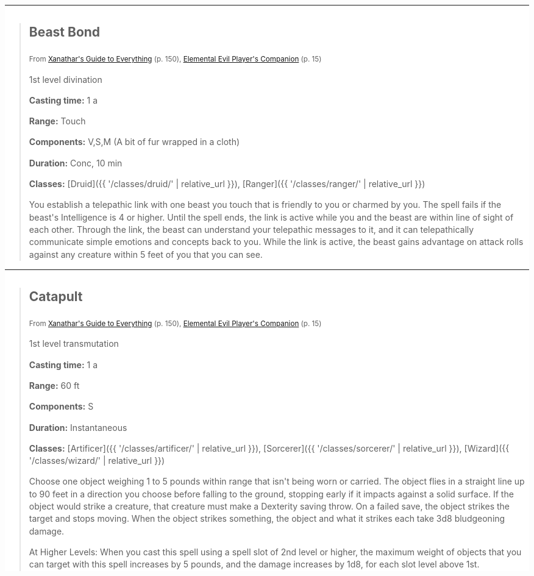 <hr>

> 
> ## Beast Bond
> 
> <small>From <a target="_blank" href="https://dnd.wizards.com/products/tabletop-games/rpg-products/xanathars-guide-everything">Xanathar's Guide to Everything</a> (p. 150), <a target="_blank" href="https://dnd.wizards.com/products/tabletop-games/rpg-products/player%E2%80%99s-companion">Elemental Evil Player's Companion</a> (p. 15)</small>
> 
> 
> 1st level divination
> 
> **Casting time:** 1 a
> 
> **Range:** Touch
> 
> **Components:** V,S,M (A bit of fur wrapped in a cloth)
> 
> **Duration:** Conc, 10 min
> 
> **Classes:** [Druid]({{ '/classes/druid/' | relative_url }}), [Ranger]({{ '/classes/ranger/' | relative_url }})
> 
> You establish a telepathic link with one beast you touch that is friendly to you or charmed by you. The spell fails if the beast's Intelligence is 4 or higher. Until the spell ends, the link is active while you and the beast are within line of sight of each other. Through the link, the beast can understand your telepathic messages to it, and it can telepathically communicate simple emotions and concepts back to you. While the link is active, the beast gains advantage on attack rolls against any creature within 5 feet of you that you can see.

<hr>

> 
> ## Catapult
> 
> <small>From <a target="_blank" href="https://dnd.wizards.com/products/tabletop-games/rpg-products/xanathars-guide-everything">Xanathar's Guide to Everything</a> (p. 150), <a target="_blank" href="https://dnd.wizards.com/products/tabletop-games/rpg-products/player%E2%80%99s-companion">Elemental Evil Player's Companion</a> (p. 15)</small>
> 
> 
> 1st level transmutation
> 
> **Casting time:** 1 a
> 
> **Range:** 60 ft
> 
> **Components:** S 
> 
> **Duration:** Instantaneous
> 
> **Classes:** [Artificer]({{ '/classes/artificer/' | relative_url }}), [Sorcerer]({{ '/classes/sorcerer/' | relative_url }}), [Wizard]({{ '/classes/wizard/' | relative_url }})
> 
> Choose one object weighing 1 to 5 pounds within range that isn't being worn or carried. The object flies in a straight line up to 90 feet in a direction you choose before falling to the ground, stopping early if it impacts against a solid surface. If the object would strike a creature, that creature must make a Dexterity saving throw. On a failed save, the object strikes the target and stops moving. When the object strikes something, the object and what it strikes each take 3d8 bludgeoning damage.
> 
>    At Higher Levels: When you cast this spell using a spell slot of 2nd level or higher, the maximum weight of objects that you can target with this spell increases by 5 pounds, and the damage increases by 1d8, for each slot level above 1st.